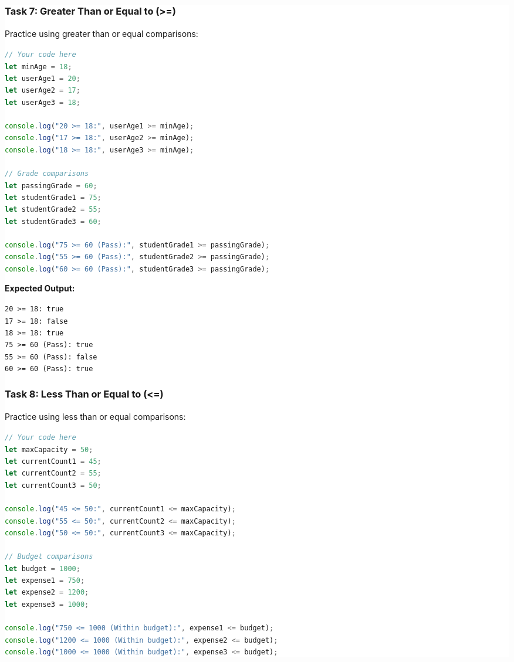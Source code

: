 ### Task 7: Greater Than or Equal to (>=)

Practice using greater than or equal comparisons:

```javascript
// Your code here
let minAge = 18;
let userAge1 = 20;
let userAge2 = 17;
let userAge3 = 18;

console.log("20 >= 18:", userAge1 >= minAge);
console.log("17 >= 18:", userAge2 >= minAge);
console.log("18 >= 18:", userAge3 >= minAge);

// Grade comparisons
let passingGrade = 60;
let studentGrade1 = 75;
let studentGrade2 = 55;
let studentGrade3 = 60;

console.log("75 >= 60 (Pass):", studentGrade1 >= passingGrade);
console.log("55 >= 60 (Pass):", studentGrade2 >= passingGrade);
console.log("60 >= 60 (Pass):", studentGrade3 >= passingGrade);
```

**Expected Output:**

```
20 >= 18: true
17 >= 18: false
18 >= 18: true
75 >= 60 (Pass): true
55 >= 60 (Pass): false
60 >= 60 (Pass): true
```

### Task 8: Less Than or Equal to (<=)

Practice using less than or equal comparisons:

```javascript
// Your code here
let maxCapacity = 50;
let currentCount1 = 45;
let currentCount2 = 55;
let currentCount3 = 50;

console.log("45 <= 50:", currentCount1 <= maxCapacity);
console.log("55 <= 50:", currentCount2 <= maxCapacity);
console.log("50 <= 50:", currentCount3 <= maxCapacity);

// Budget comparisons
let budget = 1000;
let expense1 = 750;
let expense2 = 1200;
let expense3 = 1000;

console.log("750 <= 1000 (Within budget):", expense1 <= budget);
console.log("1200 <= 1000 (Within budget):", expense2 <= budget);
console.log("1000 <= 1000 (Within budget):", expense3 <= budget);
```
